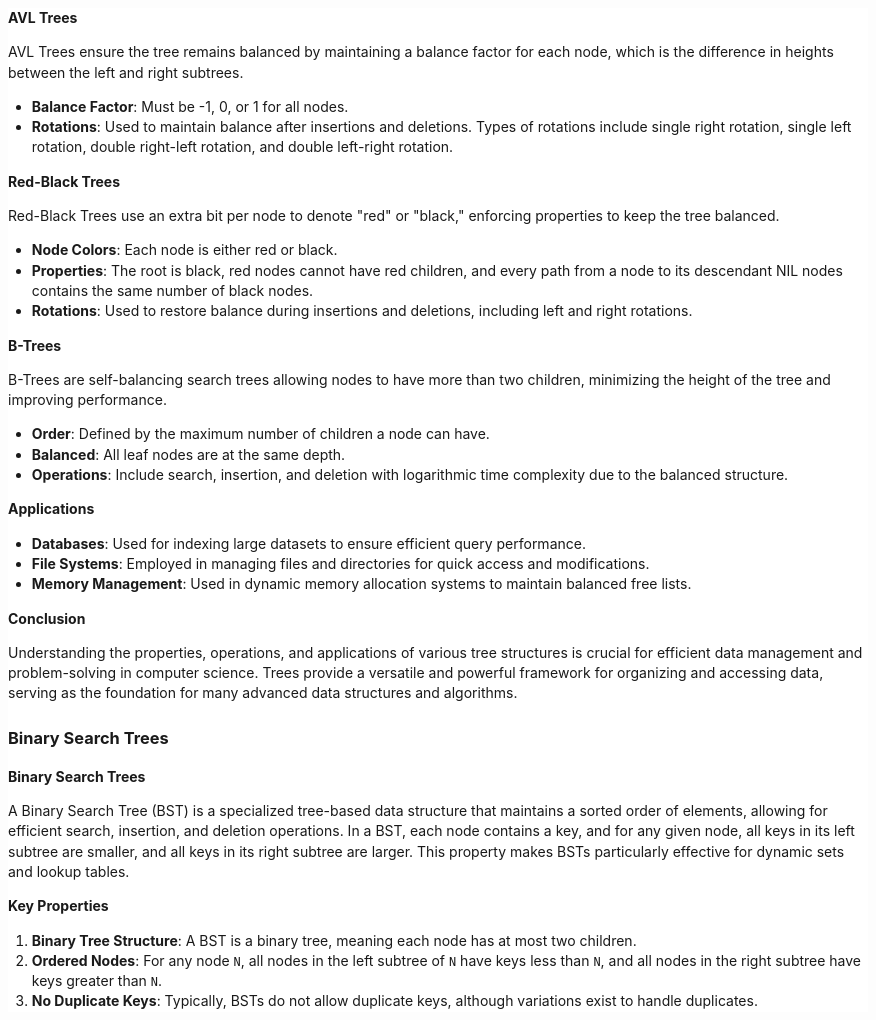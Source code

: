**AVL Trees**

AVL Trees ensure the tree remains balanced by maintaining a balance factor for each node, which is the difference in heights between the left and right subtrees.

- **Balance Factor**: Must be -1, 0, or 1 for all nodes.
- **Rotations**: Used to maintain balance after insertions and deletions. Types of rotations include single right rotation, single left rotation, double right-left rotation, and double left-right rotation.

**Red-Black Trees**

Red-Black Trees use an extra bit per node to denote "red" or "black," enforcing properties to keep the tree balanced.

- **Node Colors**: Each node is either red or black.
- **Properties**: The root is black, red nodes cannot have red children, and every path from a node to its descendant NIL nodes contains the same number of black nodes.
- **Rotations**: Used to restore balance during insertions and deletions, including left and right rotations.

**B-Trees**

B-Trees are self-balancing search trees allowing nodes to have more than two children, minimizing the height of the tree and improving performance.

- **Order**: Defined by the maximum number of children a node can have.
- **Balanced**: All leaf nodes are at the same depth.
- **Operations**: Include search, insertion, and deletion with logarithmic time complexity due to the balanced structure.

**Applications**

- **Databases**: Used for indexing large datasets to ensure efficient query performance.
- **File Systems**: Employed in managing files and directories for quick access and modifications.
- **Memory Management**: Used in dynamic memory allocation systems to maintain balanced free lists.

**Conclusion**

Understanding the properties, operations, and applications of various tree structures is crucial for efficient data management and problem-solving in computer science. Trees provide a versatile and powerful framework for organizing and accessing data, serving as the foundation for many advanced data structures and algorithms.
### Binary Search Trees
**Binary Search Trees**

A Binary Search Tree (BST) is a specialized tree-based data structure that maintains a sorted order of elements, allowing for efficient search, insertion, and deletion operations. In a BST, each node contains a key, and for any given node, all keys in its left subtree are smaller, and all keys in its right subtree are larger. This property makes BSTs particularly effective for dynamic sets and lookup tables.

**Key Properties**

1. **Binary Tree Structure**: A BST is a binary tree, meaning each node has at most two children.
2. **Ordered Nodes**: For any node `N`, all nodes in the left subtree of `N` have keys less than `N`, and all nodes in the right subtree have keys greater than `N`.
3. **No Duplicate Keys**: Typically, BSTs do not allow duplicate keys, although variations exist to handle duplicates.
